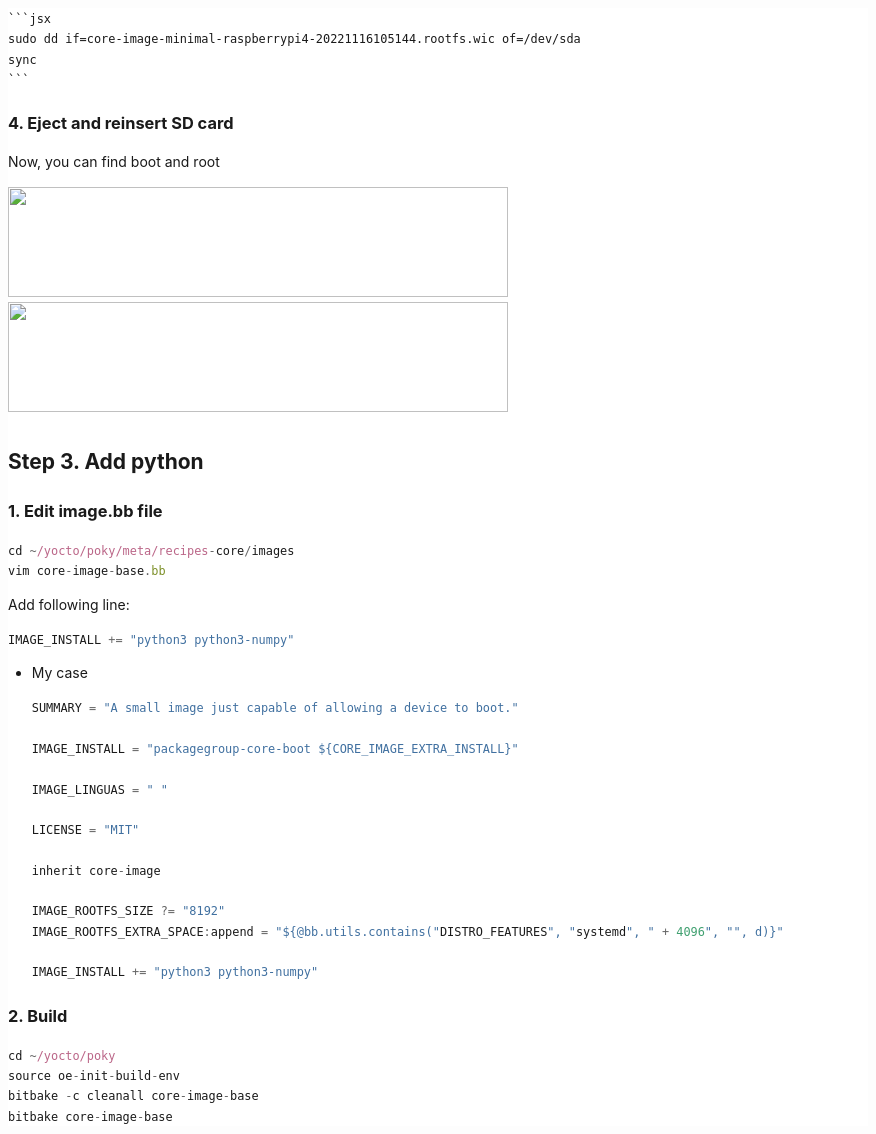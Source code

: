     ```jsx
    sudo dd if=core-image-minimal-raspberrypi4-20221116105144.rootfs.wic of=/dev/sda
    sync
    ```
    

### 4. Eject and reinsert SD card

Now, you can find boot and root 

<img src="https://user-images.githubusercontent.com/81483791/210563628-fef513f7-1c67-46ce-9765-3ba57634a864.png"  width="500" height="110"/> 

<img src="https://user-images.githubusercontent.com/81483791/210563620-b8bac3fc-a080-40f0-ac79-9f77ede15c48.png"  width="500" height="110"/> 

## Step 3. Add python

### 1. Edit image.bb  file

```jsx
cd ~/yocto/poky/meta/recipes-core/images
vim core-image-base.bb
```

Add following line:

```jsx
IMAGE_INSTALL += "python3 python3-numpy"
```

- My case
    
    ```jsx
    SUMMARY = "A small image just capable of allowing a device to boot."
    
    IMAGE_INSTALL = "packagegroup-core-boot ${CORE_IMAGE_EXTRA_INSTALL}"
    
    IMAGE_LINGUAS = " "
    
    LICENSE = "MIT"
    
    inherit core-image
    
    IMAGE_ROOTFS_SIZE ?= "8192"
    IMAGE_ROOTFS_EXTRA_SPACE:append = "${@bb.utils.contains("DISTRO_FEATURES", "systemd", " + 4096", "", d)}"
    
    IMAGE_INSTALL += "python3 python3-numpy"
    ```
    

### 2. Build

```jsx
cd ~/yocto/poky
source oe-init-build-env
bitbake -c cleanall core-image-base
bitbake core-image-base
```

